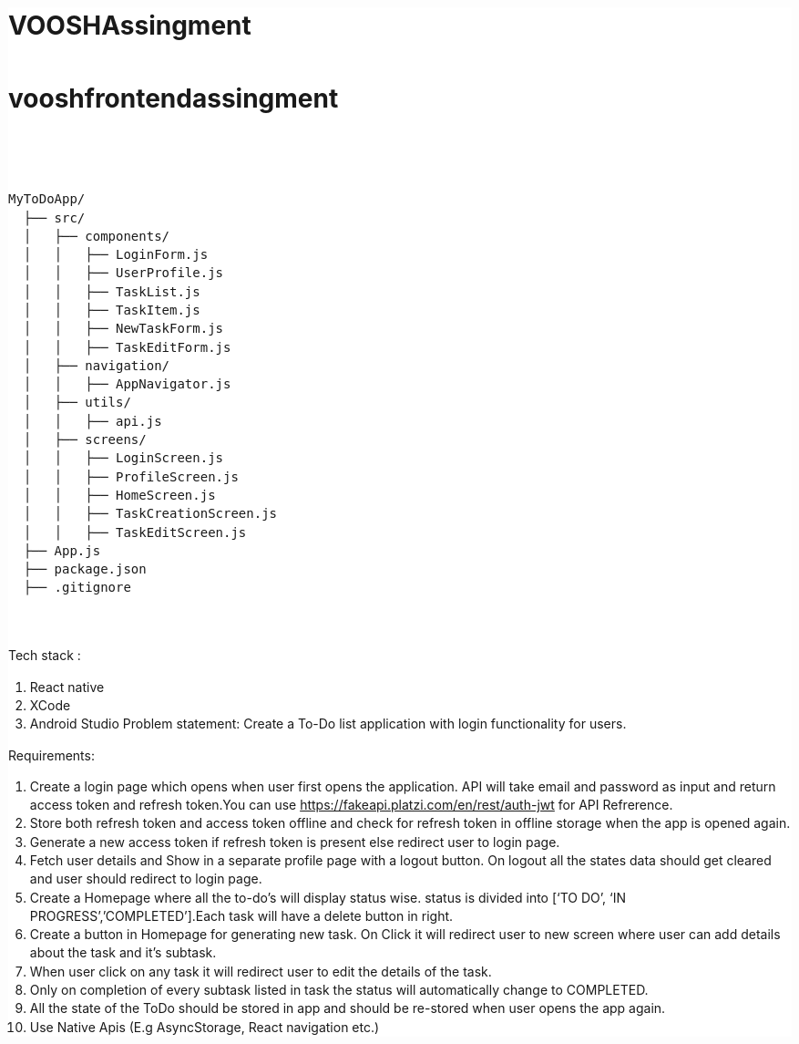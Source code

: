 # VOOSHAssingment
# vooshfrontendassingment
<pre>

  

MyToDoApp/
  ├── src/
  │   ├── components/ 
  │   │   ├── LoginForm.js 
  │   │   ├── UserProfile.js
  │   │   ├── TaskList.js
  │   │   ├── TaskItem.js
  │   │   ├── NewTaskForm.js
  │   │   ├── TaskEditForm.js
  │   ├── navigation/
  │   │   ├── AppNavigator.js
  │   ├── utils/
  │   │   ├── api.js
  │   ├── screens/
  │   │   ├── LoginScreen.js
  │   │   ├── ProfileScreen.js
  │   │   ├── HomeScreen.js
  │   │   ├── TaskCreationScreen.js
  │   │   ├── TaskEditScreen.js
  ├── App.js
  ├── package.json
  ├── .gitignore

  </pre>



  Tech stack :
1. React native
2. XCode
3. Android Studio
Problem statement:
Create a To-Do list application with login functionality for users.

Requirements:
1. Create a login page which opens when user first opens the application. API will take
email and password as input and return access token and refresh token.You can use
https://fakeapi.platzi.com/en/rest/auth-jwt for API Refrerence.
2. Store both refresh token and access token offline and check for refresh token in
offline storage when the app is opened again.
3. Generate a new access token if refresh token is present else redirect user to login
page.
4. Fetch user details and Show in a separate profile page with a logout button. On
logout all the states data should get cleared and user should redirect to login page.
5. Create a Homepage where all the to-do’s will display status wise. status is divided
into [‘TO DO’, ‘IN PROGRESS’,’COMPLETED’].Each task will have a delete button in
right.
6. Create a button in Homepage for generating new task. On Click it will redirect user to
new screen where user can add details about the task and it’s subtask.
7. When user click on any task it will redirect user to edit the details of the task.
8. Only on completion of every subtask listed in task the status will automatically
change to COMPLETED.
9. All the state of the ToDo should be stored in app and should be re-stored when user
opens the app again.
10. Use Native Apis (E.g AsyncStorage, React navigation etc.)
